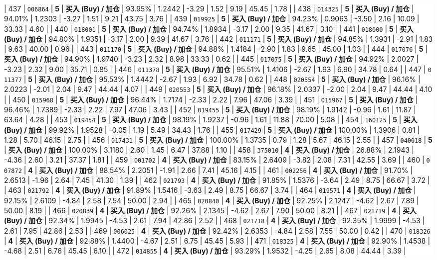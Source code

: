 | 437 | `006864` | **5** | **买入 (Buy) / 加仓** | 93.95% | 1.2442 | -3.29 | 1.52 | 9.19 | 45.45 | 1.78 |
| 438 | `014325` | **5** | **买入 (Buy) / 加仓** | 94.01% | 1.2303 | -3.27 | 1.51 | 9.21 | 43.75 | 3.76 |
| 439 | `019925` | **5** | **买入 (Buy) / 加仓** | 94.23% | 0.9063 | -3.50 | 2.16 | 10.09 | 33.33 | 4.60 |
| 440 | `018001` | **5** | **买入 (Buy) / 加仓** | 94.74% | 1.8934 | -3.17 | 2.00 | 9.35 | 41.67 | 3.10 |
| 441 | `018000` | **5** | **买入 (Buy) / 加仓** | 94.80% | 1.9351 | -3.17 | 2.00 | 9.39 | 41.67 | 3.76 |
| 442 | `011171` | **5** | **买入 (Buy) / 加仓** | 94.85% | 1.3931 | -2.91 | 1.83 | 9.63 | 40.00 | 0.96 |
| 443 | `011170` | **5** | **买入 (Buy) / 加仓** | 94.88% | 1.4184 | -2.90 | 1.83 | 9.65 | 45.00 | 1.03 |
| 444 | `017076` | **5** | **买入 (Buy) / 加仓** | 94.90% | 1.9740 | -3.23 | 2.32 | 8.98 | 33.33 | 0.62 |
| 445 | `017075` | **5** | **买入 (Buy) / 加仓** | 94.92% | 2.0027 | -3.23 | 2.32 | 9.00 | 35.71 | 0.85 |
| 446 | `011378` | **5** | **买入 (Buy) / 加仓** | 95.51% | 1.4106 | -2.67 | 1.93 | 6.90 | 34.78 | 0.64 |
| 447 | `011377` | **5** | **买入 (Buy) / 加仓** | 95.53% | 1.4442 | -2.67 | 1.93 | 6.92 | 34.78 | 0.62 |
| 448 | `020554` | **5** | **买入 (Buy) / 加仓** | 96.16% | 2.0223 | -2.01 | 2.04 | 9.47 | 44.44 | 4.07 |
| 449 | `020553` | **5** | **买入 (Buy) / 加仓** | 96.18% | 2.0337 | -2.00 | 2.04 | 9.47 | 44.44 | 4.10 |
| 450 | `015968` | **5** | **买入 (Buy) / 加仓** | 96.44% | 1.7174 | -2.33 | 2.22 | 7.96 | 47.06 | 3.39 |
| 451 | `015967` | **5** | **买入 (Buy) / 加仓** | 96.46% | 1.7389 | -2.33 | 2.22 | 7.97 | 47.06 | 3.43 |
| 452 | `019455` | **5** | **买入 (Buy) / 加仓** | 98.19% | 1.9142 | -0.96 | 1.61 | 11.87 | 63.64 | 4.28 |
| 453 | `019454` | **5** | **买入 (Buy) / 加仓** | 98.19% | 1.9237 | -0.96 | 1.61 | 11.88 | 70.00 | 5.08 |
| 454 | `160125` | **5** | **买入 (Buy) / 加仓** | 99.92% | 1.9528 | -0.05 | 1.19 | 5.49 | 34.43 | 1.76 |
| 455 | `017429` | **5** | **买入 (Buy) / 加仓** | 100.00% | 1.3906 | 0.81 | 1.28 | 5.70 | 46.15 | 2.75 |
| 456 | `017431` | **5** | **买入 (Buy) / 加仓** | 100.00% | 1.3735 | 0.79 | 1.28 | 5.67 | 46.15 | 2.55 |
| 457 | `040018` | **5** | **买入 (Buy) / 加仓** | 100.00% | 3.1180 | 2.60 | 1.45 | 6.47 | 37.88 | 1.10 |
| 458 | `375010` | **4** | **买入 (Buy) / 加仓** | 26.88% | 2.1943 | -4.36 | 2.60 | 3.21 | 37.37 | 1.81 |
| 459 | `001702` | **4** | **买入 (Buy) / 加仓** | 83.15% | 2.6409 | -3.82 | 2.08 | 7.31 | 42.55 | 3.69 |
| 460 | `007872` | **4** | **买入 (Buy) / 加仓** | 88.54% | 2.2051 | -1.91 | 2.66 | 7.41 | 45.16 | 4.15 |
| 461 | `002256` | **4** | **买入 (Buy) / 加仓** | 91.70% | 2.6513 | -1.96 | 2.64 | 7.45 | 41.30 | 1.39 |
| 462 | `021793` | **4** | **买入 (Buy) / 加仓** | 91.85% | 1.5376 | -3.64 | 2.49 | 8.75 | 66.67 | 3.72 |
| 463 | `021792` | **4** | **买入 (Buy) / 加仓** | 91.89% | 1.5416 | -3.63 | 2.49 | 8.75 | 66.67 | 3.74 |
| 464 | `019571` | **4** | **买入 (Buy) / 加仓** | 92.15% | 2.6109 | -4.84 | 2.58 | 7.54 | 50.00 | 2.94 |
| 465 | `020840` | **4** | **买入 (Buy) / 加仓** | 92.25% | 2.1247 | -4.62 | 2.67 | 7.89 | 50.00 | 8.19 |
| 466 | `020839` | **4** | **买入 (Buy) / 加仓** | 92.26% | 2.1345 | -4.62 | 2.67 | 7.90 | 50.00 | 8.21 |
| 467 | `021719` | **4** | **买入 (Buy) / 加仓** | 92.34% | 1.9945 | -4.53 | 2.61 | 7.94 | 42.86 | 2.52 |
| 468 | `021718` | **4** | **买入 (Buy) / 加仓** | 92.35% | 1.9999 | -4.53 | 2.61 | 7.95 | 42.86 | 2.53 |
| 469 | `006025` | **4** | **买入 (Buy) / 加仓** | 92.42% | 2.6353 | -4.84 | 2.58 | 7.55 | 50.00 | 0.42 |
| 470 | `018326` | **4** | **买入 (Buy) / 加仓** | 92.88% | 1.4400 | -4.67 | 2.51 | 6.75 | 45.45 | 5.93 |
| 471 | `018325` | **4** | **买入 (Buy) / 加仓** | 92.90% | 1.4538 | -4.68 | 2.51 | 6.76 | 45.45 | 6.10 |
| 472 | `014855` | **4** | **买入 (Buy) / 加仓** | 93.29% | 1.9532 | -4.25 | 2.65 | 8.08 | 44.44 | 3.39 |
